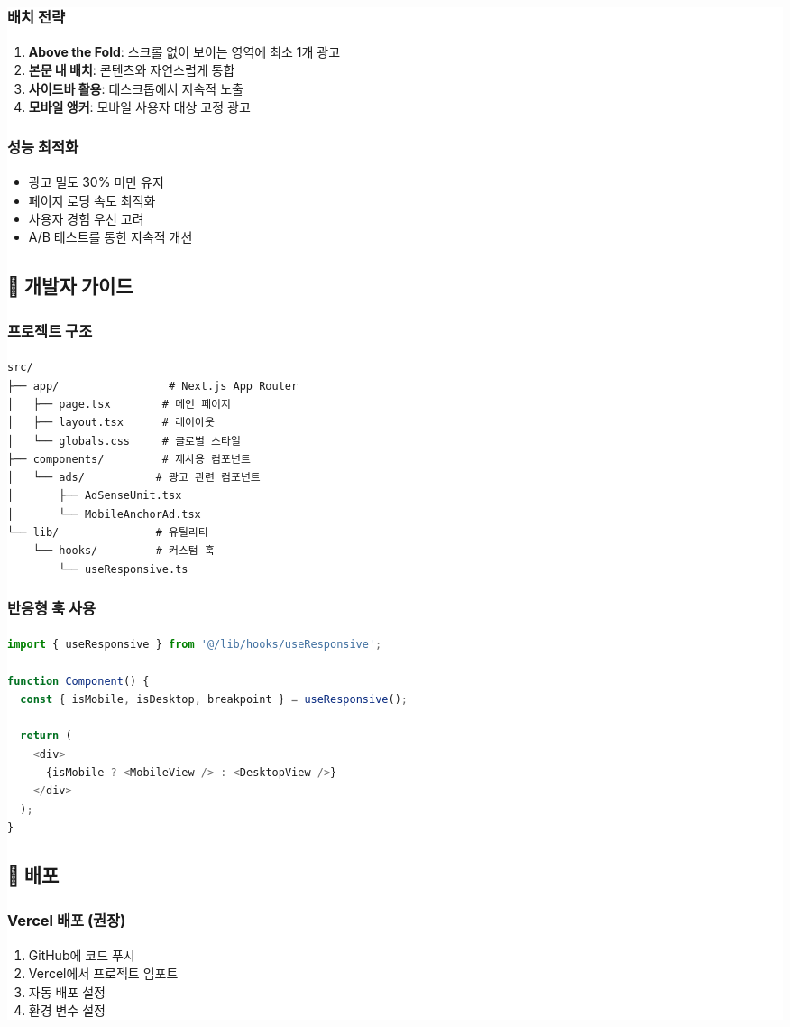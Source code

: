### 배치 전략
1. **Above the Fold**: 스크롤 없이 보이는 영역에 최소 1개 광고
2. **본문 내 배치**: 콘텐츠와 자연스럽게 통합
3. **사이드바 활용**: 데스크톱에서 지속적 노출
4. **모바일 앵커**: 모바일 사용자 대상 고정 광고

### 성능 최적화
- 광고 밀도 30% 미만 유지
- 페이지 로딩 속도 최적화
- 사용자 경험 우선 고려
- A/B 테스트를 통한 지속적 개선

## 🔧 개발자 가이드

### 프로젝트 구조
```
src/
├── app/                 # Next.js App Router
│   ├── page.tsx        # 메인 페이지
│   ├── layout.tsx      # 레이아웃
│   └── globals.css     # 글로벌 스타일
├── components/         # 재사용 컴포넌트
│   └── ads/           # 광고 관련 컴포넌트
│       ├── AdSenseUnit.tsx
│       └── MobileAnchorAd.tsx
└── lib/               # 유틸리티
    └── hooks/         # 커스텀 훅
        └── useResponsive.ts
```

### 반응형 훅 사용
```typescript
import { useResponsive } from '@/lib/hooks/useResponsive';

function Component() {
  const { isMobile, isDesktop, breakpoint } = useResponsive();
  
  return (
    <div>
      {isMobile ? <MobileView /> : <DesktopView />}
    </div>
  );
}
```

## 🚀 배포

### Vercel 배포 (권장)
1. GitHub에 코드 푸시
2. Vercel에서 프로젝트 임포트
3. 자동 배포 설정
4. 환경 변수 설정
